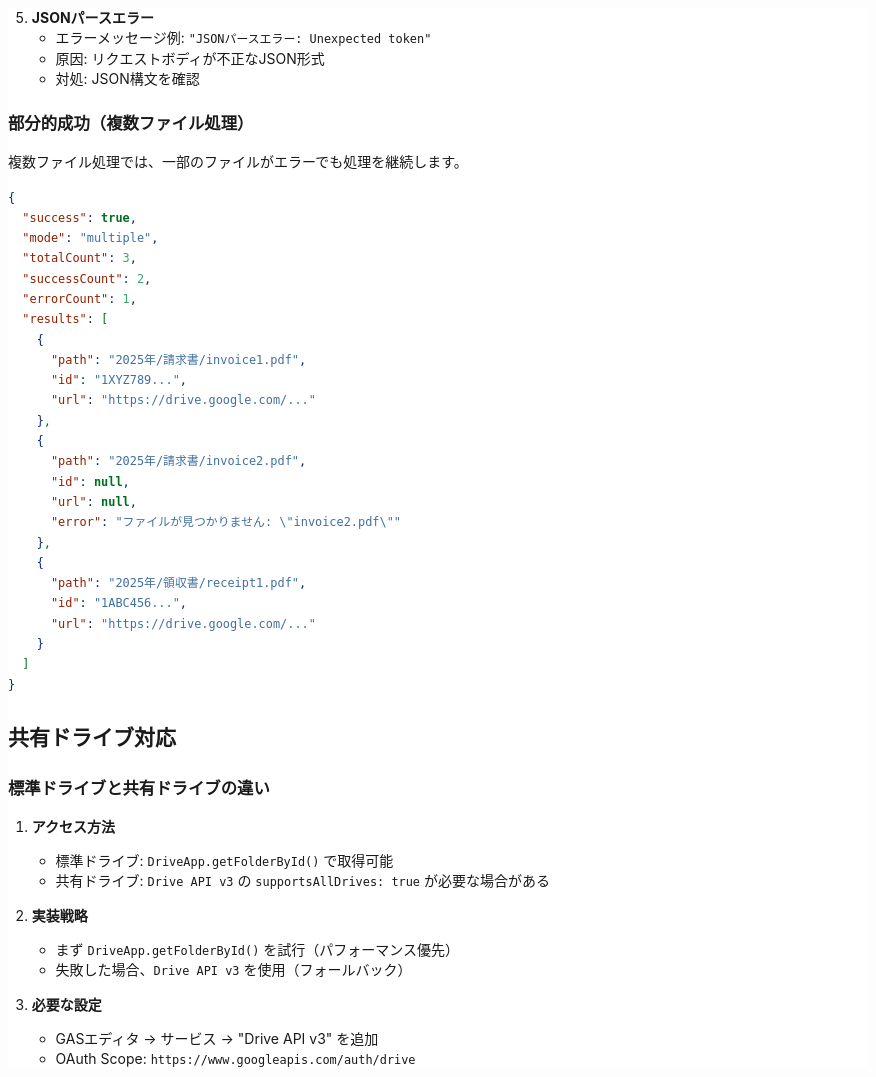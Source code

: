 5. **JSONパースエラー**
   - エラーメッセージ例: `"JSONパースエラー: Unexpected token"`
   - 原因: リクエストボディが不正なJSON形式
   - 対処: JSON構文を確認

### 部分的成功（複数ファイル処理）

複数ファイル処理では、一部のファイルがエラーでも処理を継続します。

```json
{
  "success": true,
  "mode": "multiple",
  "totalCount": 3,
  "successCount": 2,
  "errorCount": 1,
  "results": [
    {
      "path": "2025年/請求書/invoice1.pdf",
      "id": "1XYZ789...",
      "url": "https://drive.google.com/..."
    },
    {
      "path": "2025年/請求書/invoice2.pdf",
      "id": null,
      "url": null,
      "error": "ファイルが見つかりません: \"invoice2.pdf\""
    },
    {
      "path": "2025年/領収書/receipt1.pdf",
      "id": "1ABC456...",
      "url": "https://drive.google.com/..."
    }
  ]
}
```

## 共有ドライブ対応

### 標準ドライブと共有ドライブの違い

1. **アクセス方法**
   - 標準ドライブ: `DriveApp.getFolderById()` で取得可能
   - 共有ドライブ: `Drive API v3` の `supportsAllDrives: true` が必要な場合がある

2. **実装戦略**
   - まず `DriveApp.getFolderById()` を試行（パフォーマンス優先）
   - 失敗した場合、`Drive API v3` を使用（フォールバック）

3. **必要な設定**
   - GASエディタ → サービス → "Drive API v3" を追加
   - OAuth Scope: `https://www.googleapis.com/auth/drive`
